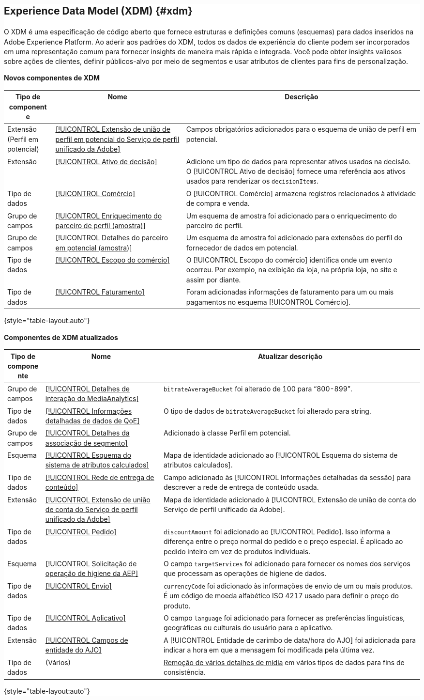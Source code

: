 ## Experience Data Model (XDM) {#xdm}

O XDM é uma especificação de código aberto que fornece estruturas e definições comuns (esquemas) para dados inseridos na Adobe Experience Platform. Ao aderir aos padrões do XDM, todos os dados de experiência do cliente podem ser incorporados em uma representação comum para fornecer insights de maneira mais rápida e integrada. Você pode obter insights valiosos sobre ações de clientes, definir públicos-alvo por meio de segmentos e usar atributos de clientes para fins de personalização.

**Novos componentes de XDM**

| Tipo de componente | Nome | Descrição |
| --- | --- | --- |
| Extensão (Perfil em potencial) | [[!UICONTROL Extensão de união de perfil em potencial do Serviço de perfil unificado da Adobe]](https://github.com/adobe/xdm/pull/1735/files) | Campos obrigatórios adicionados para o esquema de união de perfil em potencial. |
| Extensão | [[!UICONTROL Ativo de decisão]](https://github.com/adobe/xdm/pull/1732/files) | Adicione um tipo de dados para representar ativos usados na decisão. O [!UICONTROL Ativo de decisão] fornece uma referência aos ativos usados para renderizar os `decisionItems`. |
| Tipo de dados | [[!UICONTROL Comércio]](https://github.com/adobe/xdm/pull/1747/files) | O [!UICONTROL Comércio] armazena registros relacionados à atividade de compra e venda. |
| Grupo de campos | [[!UICONTROL Enriquecimento do parceiro de perfil (amostra)]](https://github.com/adobe/xdm/pull/1747/files) | Um esquema de amostra foi adicionado para o enriquecimento do parceiro de perfil. |
| Grupo de campos | [[!UICONTROL Detalhes do parceiro em potencial (amostra)]](https://github.com/adobe/xdm/pull/1747/files) | Um esquema de amostra foi adicionado para extensões do perfil do fornecedor de dados em potencial. |
| Tipo de dados | [[!UICONTROL Escopo do comércio]](https://github.com/adobe/xdm/pull/1747/files) | O [!UICONTROL Escopo do comércio] identifica onde um evento ocorreu. Por exemplo, na exibição da loja, na própria loja, no site e assim por diante. |
| Tipo de dados | [[!UICONTROL Faturamento]](https://github.com/adobe/xdm/pull/1734/files) | Foram adicionadas informações de faturamento para um ou mais pagamentos no esquema [!UICONTROL Comércio]. |

{style="table-layout:auto"}

**Componentes de XDM atualizados**

| Tipo de componente | Nome | Atualizar descrição |
| --- | --- | --- |
| Grupo de campos | [[!UICONTROL Detalhes de interação do MediaAnalytics]](https://github.com/adobe/xdm/pull/1736/files) | `bitrateAverageBucket` foi alterado de 100 para “800-899”. |
| Tipo de dados | [[!UICONTROL Informações detalhadas de dados de QoE]](https://github.com/adobe/xdm/pull/1736/files) | O tipo de dados de `bitrateAverageBucket` foi alterado para string. |
| Grupo de campos | [[!UICONTROL Detalhes da associação de segmento]](https://github.com/adobe/xdm/pull/1735/files) | Adicionado à classe Perfil em potencial. |
| Esquema | [[!UICONTROL Esquema do sistema de atributos calculados]](https://github.com/adobe/xdm/pull/1735/files) | Mapa de identidade adicionado ao [!UICONTROL Esquema do sistema de atributos calculados]. |
| Tipo de dados | [[!UICONTROL Rede de entrega de conteúdo]](https://github.com/adobe/xdm/pull/1733/files) | Campo adicionado às [!UICONTROL Informações detalhadas da sessão] para descrever a rede de entrega de conteúdo usada. |
| Extensão | [[!UICONTROL Extensão de união de conta do Serviço de perfil unificado da Adobe]](https://github.com/adobe/xdm/pull/1731/files) | Mapa de identidade adicionado à [!UICONTROL Extensão de união de conta do Serviço de perfil unificado da Adobe]. |
| Tipo de dados | [[!UICONTROL Pedido]](https://github.com/adobe/xdm/pull/1730/files) | `discountAmount` foi adicionado ao [!UICONTROL Pedido]. Isso informa a diferença entre o preço normal do pedido e o preço especial. É aplicado ao pedido inteiro em vez de produtos individuais. |
| Esquema | [[!UICONTROL Solicitação de operação de higiene da AEP]](https://github.com/adobe/xdm/pull/1728/files) | O campo `targetServices` foi adicionado para fornecer os nomes dos serviços que processam as operações de higiene de dados. |
| Tipo de dados | [[!UICONTROL Envio]](https://github.com/adobe/xdm/pull/1727/files) | `currencyCode` foi adicionado às informações de envio de um ou mais produtos. É um código de moeda alfabético ISO 4217 usado para definir o preço do produto. |
| Tipo de dados | [[!UICONTROL Aplicativo]](https://github.com/adobe/xdm/pull/1726/files) | O campo `language` foi adicionado para fornecer as preferências linguísticas, geográficas ou culturais do usuário para o aplicativo. |
| Extensão | [[!UICONTROL Campos de entidade do AJO]](https://github.com/adobe/xdm/pull/1746/files) | A [!UICONTROL Entidade de carimbo de data/hora do AJO] foi adicionada para indicar a hora em que a mensagem foi modificada pela última vez. |
| Tipo de dados | (Vários) | [Remoção de vários detalhes de mídia](https://github.com/adobe/xdm/pull/1739/files) em vários tipos de dados para fins de consistência. |

{style="table-layout:auto"}
